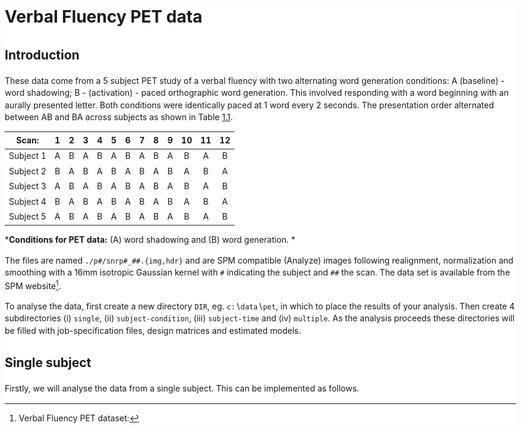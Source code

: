 # Verbal Fluency PET data <span id="Chap:data:pet" label="Chap:data:pet"></span>

## Introduction

These data come from a 5 subject PET study of a verbal fluency with two
alternating word generation conditions: A (baseline) - word shadowing;
B - (activation) - paced orthographic word generation. This involved
responding with a word beginning with an aurally presented letter. Both
conditions were identically paced at 1 word every 2 seconds. The
presentation order alternated between AB and BA across subjects as shown
in Table <a href="#conditions" data-reference-type="ref"
data-reference="conditions">1.1</a>.

<div class="center">

<div id="conditions">

|   Scan:   |  1  |  2  |  3  |  4  |  5  |  6  |  7  |  8  |  9  | 10  | 11  | 12  |
|:---------:|:---:|:---:|:---:|:---:|:---:|:---:|:---:|:---:|:---:|:---:|:---:|:---:|
| Subject 1 |  A  |  B  |  A  |  B  |  A  |  B  |  A  |  B  |  A  |  B  |  A  |  B  |
| Subject 2 |  B  |  A  |  B  |  A  |  B  |  A  |  B  |  A  |  B  |  A  |  B  |  A  |
| Subject 3 |  A  |  B  |  A  |  B  |  A  |  B  |  A  |  B  |  A  |  B  |  A  |  B  |
| Subject 4 |  B  |  A  |  B  |  A  |  B  |  A  |  B  |  A  |  B  |  A  |  B  |  A  |
| Subject 5 |  A  |  B  |  A  |  B  |  A  |  B  |  A  |  B  |  A  |  B  |  A  |  B  |

***Conditions for PET data:** (A) word shadowing and (B) word
generation. *

</div>

</div>

The files are named `./p#/snrp#_##.{img,hdr}` and are SPM compatible
(Analyze) images following realignment, normalization and smoothing with
a 16mm isotropic Gaussian kernel with `#` indicating the subject and
`##` the scan. The data set is available from the SPM website[^1].

To analyse the data, first create a new directory `DIR`, eg.
`c:`$\backslash$`data`$\backslash$`pet`, in which to place the results
of your analysis. Then create 4 subdirectories (i) `single`, (ii)
`subject-condition`, (iii) `subject-time` and (iv) `multiple`. As the
analysis proceeds these directories will be filled with
job-specification files, design matrices and estimated models.

## Single subject

Firstly, we will analyse the data from a single subject. This can be
implemented as follows.


[^1]: Verbal Fluency PET dataset:
[^2]: Normalisation using ANCOVA is advised for multi-subject studies